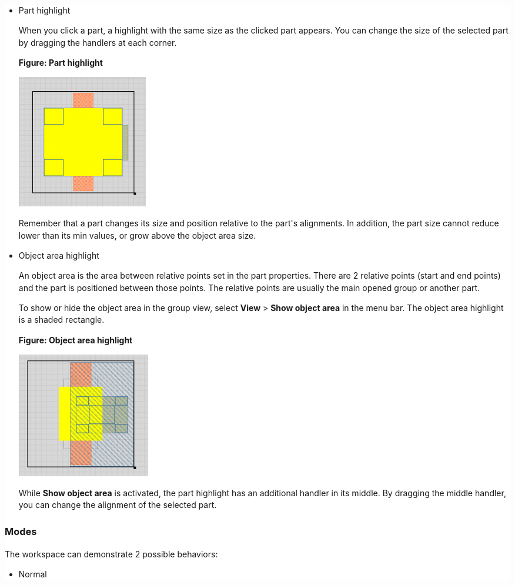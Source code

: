 - Part highlight

  When you click a part, a highlight with the same size as the clicked part appears. You can change the size of the selected part by dragging the handlers at each corner.

  **Figure: Part highlight**

  ![Part highlight](./media/comp_des_highlight.png)

  Remember that a part changes its size and position relative to the part's alignments. In addition, the part size cannot reduce lower than its min values, or grow above the object area size.

- Object area highlight

  An object area is the area between relative points set in the part properties. There are 2 relative points (start and end points) and the part is positioned between those points. The relative points are usually the main opened group or another part.

  To show or hide the object area in the group view, select **View** > **Show object area** in the menu bar. The object area highlight is a shaded rectangle.

  **Figure: Object area highlight**

  ![Object area highlight](./media/comp_des_highlight2.png)

  While **Show object area** is activated, the part highlight has an additional handler in its middle. By dragging the middle handler, you can change the alignment of the selected part.

### Modes

The workspace can demonstrate 2 possible behaviors:

- Normal

